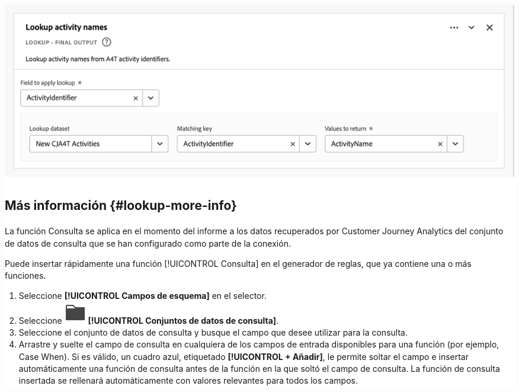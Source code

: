 ![Captura de pantalla de la regla Minúsculas](assets/lookup.png)

## Más información {#lookup-more-info}

La función Consulta se aplica en el momento del informe a los datos recuperados por Customer Journey Analytics del conjunto de datos de consulta que se han configurado como parte de la conexión.

Puede insertar rápidamente una función [!UICONTROL Consulta] en el generador de reglas, que ya contiene una o más funciones.

1. Seleccione **[!UICONTROL Campos de esquema]** en el selector.
1. Seleccione ![Icono del campo de esquema](assets/Smock_Folder_18_N.svg) **[!UICONTROL Conjuntos de datos de consulta]**.
1. Seleccione el conjunto de datos de consulta y busque el campo que desee utilizar para la consulta.
1. Arrastre y suelte el campo de consulta en cualquiera de los campos de entrada disponibles para una función (por ejemplo, Case When). Si es válido, un cuadro azul, etiquetado **[!UICONTROL + Añadir]**, le permite soltar el campo e insertar automáticamente una función de consulta antes de la función en la que soltó el campo de consulta. La función de consulta insertada se rellenará automáticamente con valores relevantes para todos los campos.